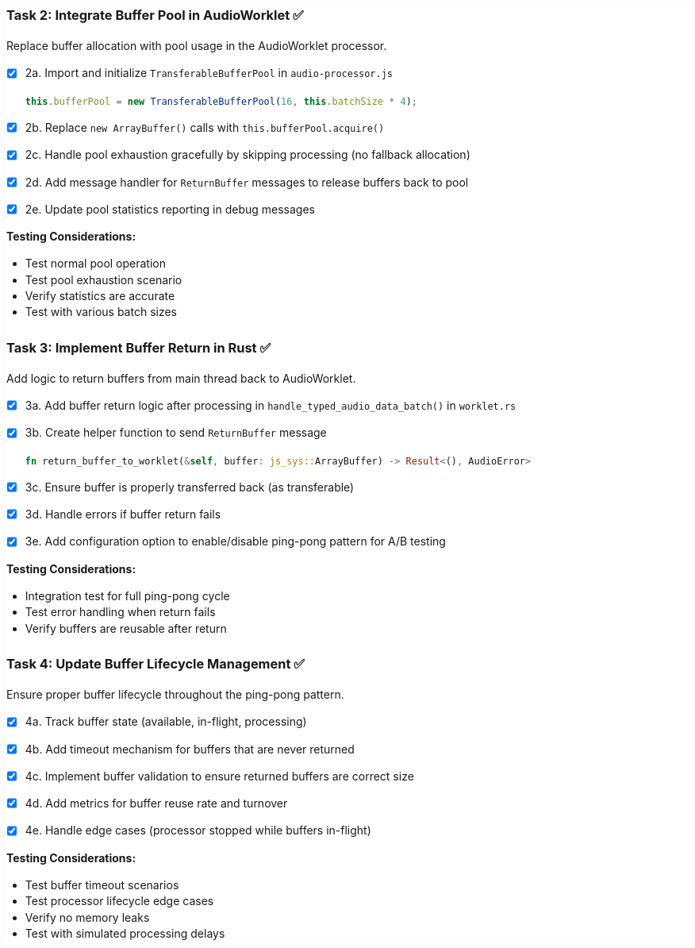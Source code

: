 ### Task 2: Integrate Buffer Pool in AudioWorklet ✅
Replace buffer allocation with pool usage in the AudioWorklet processor.

- [x] 2a. Import and initialize `TransferableBufferPool` in `audio-processor.js`
  ```javascript
  this.bufferPool = new TransferableBufferPool(16, this.batchSize * 4);
  ```

- [x] 2b. Replace `new ArrayBuffer()` calls with `this.bufferPool.acquire()`

- [x] 2c. Handle pool exhaustion gracefully by skipping processing (no fallback allocation)

- [x] 2d. Add message handler for `ReturnBuffer` messages to release buffers back to pool

- [x] 2e. Update pool statistics reporting in debug messages

**Testing Considerations:**
- Test normal pool operation
- Test pool exhaustion scenario
- Verify statistics are accurate
- Test with various batch sizes

### Task 3: Implement Buffer Return in Rust ✅
Add logic to return buffers from main thread back to AudioWorklet.

- [x] 3a. Add buffer return logic after processing in `handle_typed_audio_data_batch()` in `worklet.rs`

- [x] 3b. Create helper function to send `ReturnBuffer` message
  ```rust
  fn return_buffer_to_worklet(&self, buffer: js_sys::ArrayBuffer) -> Result<(), AudioError>
  ```

- [x] 3c. Ensure buffer is properly transferred back (as transferable)

- [x] 3d. Handle errors if buffer return fails

- [x] 3e. Add configuration option to enable/disable ping-pong pattern for A/B testing

**Testing Considerations:**
- Integration test for full ping-pong cycle
- Test error handling when return fails
- Verify buffers are reusable after return

### Task 4: Update Buffer Lifecycle Management ✅
Ensure proper buffer lifecycle throughout the ping-pong pattern.

- [x] 4a. Track buffer state (available, in-flight, processing)

- [x] 4b. Add timeout mechanism for buffers that are never returned

- [x] 4c. Implement buffer validation to ensure returned buffers are correct size

- [x] 4d. Add metrics for buffer reuse rate and turnover

- [x] 4e. Handle edge cases (processor stopped while buffers in-flight)

**Testing Considerations:**
- Test buffer timeout scenarios
- Test processor lifecycle edge cases
- Verify no memory leaks
- Test with simulated processing delays
